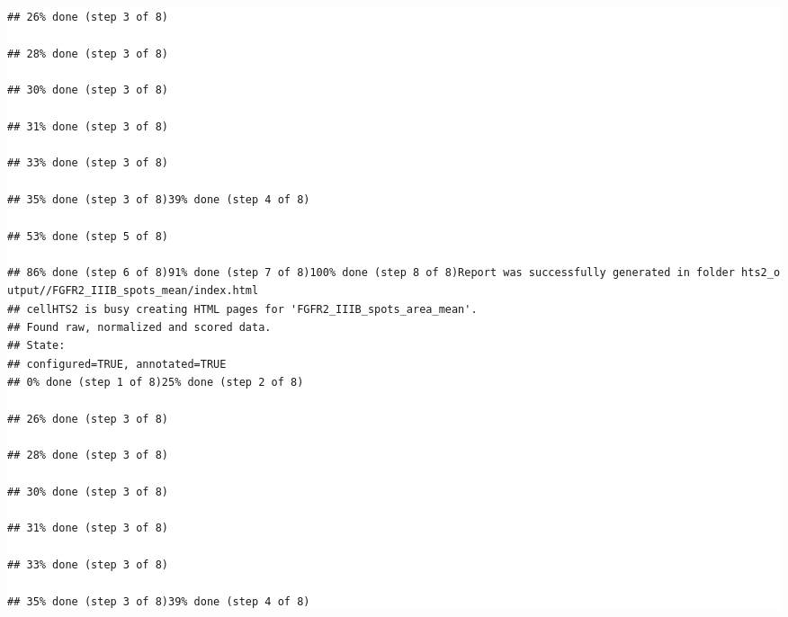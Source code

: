     ## 26% done (step 3 of 8)

    ## 28% done (step 3 of 8)

    ## 30% done (step 3 of 8)

    ## 31% done (step 3 of 8)

    ## 33% done (step 3 of 8)

    ## 35% done (step 3 of 8)39% done (step 4 of 8)

    ## 53% done (step 5 of 8)

    ## 86% done (step 6 of 8)91% done (step 7 of 8)100% done (step 8 of 8)Report was successfully generated in folder hts2_output//FGFR2_IIIB_spots_mean/index.html
    ## cellHTS2 is busy creating HTML pages for 'FGFR2_IIIB_spots_area_mean'. 
    ## Found raw, normalized and scored data.
    ## State:
    ## configured=TRUE, annotated=TRUE
    ## 0% done (step 1 of 8)25% done (step 2 of 8)

    ## 26% done (step 3 of 8)

    ## 28% done (step 3 of 8)

    ## 30% done (step 3 of 8)

    ## 31% done (step 3 of 8)

    ## 33% done (step 3 of 8)

    ## 35% done (step 3 of 8)39% done (step 4 of 8)
